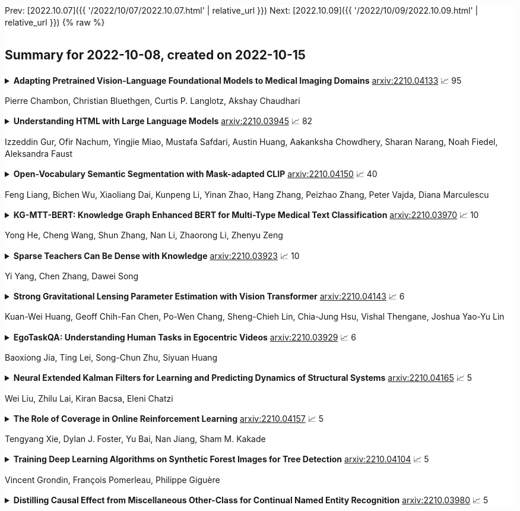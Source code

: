 Prev: [2022.10.07]({{ '/2022/10/07/2022.10.07.html' | relative_url }})  Next: [2022.10.09]({{ '/2022/10/09/2022.10.09.html' | relative_url }})
{% raw %}
## Summary for 2022-10-08, created on 2022-10-15


<details><summary><b>Adapting Pretrained Vision-Language Foundational Models to Medical Imaging Domains</b>
<a href="https://arxiv.org/abs/2210.04133">arxiv:2210.04133</a>
&#x1F4C8; 95 <br>
<p>Pierre Chambon, Christian Bluethgen, Curtis P. Langlotz, Akshay Chaudhari</p></summary></details>

<details><summary><b>Understanding HTML with Large Language Models</b>
<a href="https://arxiv.org/abs/2210.03945">arxiv:2210.03945</a>
&#x1F4C8; 82 <br>
<p>Izzeddin Gur, Ofir Nachum, Yingjie Miao, Mustafa Safdari, Austin Huang, Aakanksha Chowdhery, Sharan Narang, Noah Fiedel, Aleksandra Faust</p></summary></details>

<details><summary><b>Open-Vocabulary Semantic Segmentation with Mask-adapted CLIP</b>
<a href="https://arxiv.org/abs/2210.04150">arxiv:2210.04150</a>
&#x1F4C8; 40 <br>
<p>Feng Liang, Bichen Wu, Xiaoliang Dai, Kunpeng Li, Yinan Zhao, Hang Zhang, Peizhao Zhang, Peter Vajda, Diana Marculescu</p></summary></details>

<details><summary><b>KG-MTT-BERT: Knowledge Graph Enhanced BERT for Multi-Type Medical Text Classification</b>
<a href="https://arxiv.org/abs/2210.03970">arxiv:2210.03970</a>
&#x1F4C8; 10 <br>
<p>Yong He, Cheng Wang, Shun Zhang, Nan Li, Zhaorong Li, Zhenyu Zeng</p></summary></details>

<details><summary><b>Sparse Teachers Can Be Dense with Knowledge</b>
<a href="https://arxiv.org/abs/2210.03923">arxiv:2210.03923</a>
&#x1F4C8; 10 <br>
<p>Yi Yang, Chen Zhang, Dawei Song</p></summary></details>

<details><summary><b>Strong Gravitational Lensing Parameter Estimation with Vision Transformer</b>
<a href="https://arxiv.org/abs/2210.04143">arxiv:2210.04143</a>
&#x1F4C8; 6 <br>
<p>Kuan-Wei Huang, Geoff Chih-Fan Chen, Po-Wen Chang, Sheng-Chieh Lin, Chia-Jung Hsu, Vishal Thengane, Joshua Yao-Yu Lin</p></summary></details>

<details><summary><b>EgoTaskQA: Understanding Human Tasks in Egocentric Videos</b>
<a href="https://arxiv.org/abs/2210.03929">arxiv:2210.03929</a>
&#x1F4C8; 6 <br>
<p>Baoxiong Jia, Ting Lei, Song-Chun Zhu, Siyuan Huang</p></summary></details>

<details><summary><b>Neural Extended Kalman Filters for Learning and Predicting Dynamics of Structural Systems</b>
<a href="https://arxiv.org/abs/2210.04165">arxiv:2210.04165</a>
&#x1F4C8; 5 <br>
<p>Wei Liu, Zhilu Lai, Kiran Bacsa, Eleni Chatzi</p></summary></details>

<details><summary><b>The Role of Coverage in Online Reinforcement Learning</b>
<a href="https://arxiv.org/abs/2210.04157">arxiv:2210.04157</a>
&#x1F4C8; 5 <br>
<p>Tengyang Xie, Dylan J. Foster, Yu Bai, Nan Jiang, Sham M. Kakade</p></summary></details>

<details><summary><b>Training Deep Learning Algorithms on Synthetic Forest Images for Tree Detection</b>
<a href="https://arxiv.org/abs/2210.04104">arxiv:2210.04104</a>
&#x1F4C8; 5 <br>
<p>Vincent Grondin, François Pomerleau, Philippe Giguère</p></summary></details>

<details><summary><b>Distilling Causal Effect from Miscellaneous Other-Class for Continual Named Entity Recognition</b>
<a href="https://arxiv.org/abs/2210.03980">arxiv:2210.03980</a>
&#x1F4C8; 5 <br>